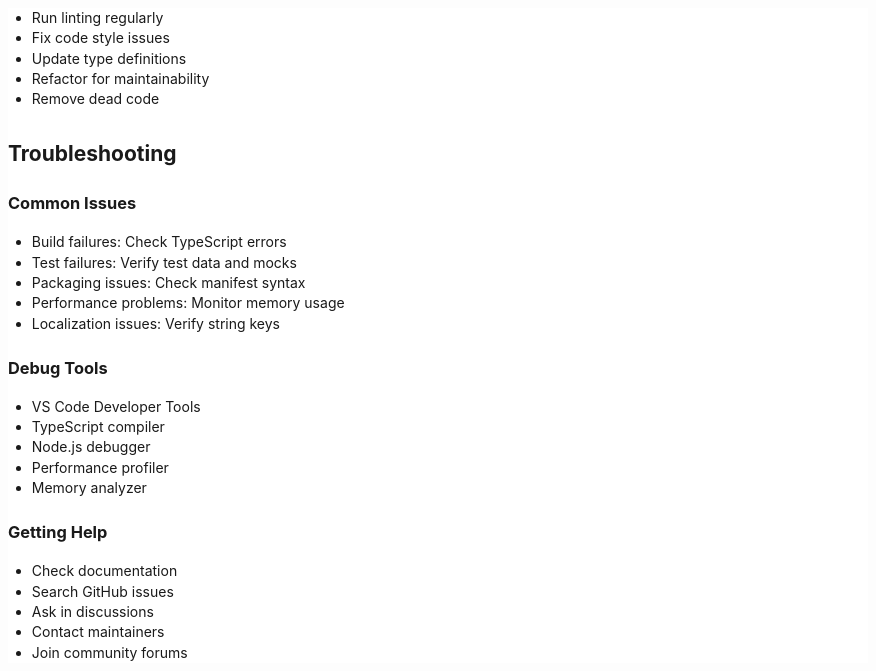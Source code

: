 - Run linting regularly
- Fix code style issues
- Update type definitions
- Refactor for maintainability
- Remove dead code

## Troubleshooting

### Common Issues

- Build failures: Check TypeScript errors
- Test failures: Verify test data and mocks
- Packaging issues: Check manifest syntax
- Performance problems: Monitor memory usage
- Localization issues: Verify string keys

### Debug Tools

- VS Code Developer Tools
- TypeScript compiler
- Node.js debugger
- Performance profiler
- Memory analyzer

### Getting Help

- Check documentation
- Search GitHub issues
- Ask in discussions
- Contact maintainers
- Join community forums
